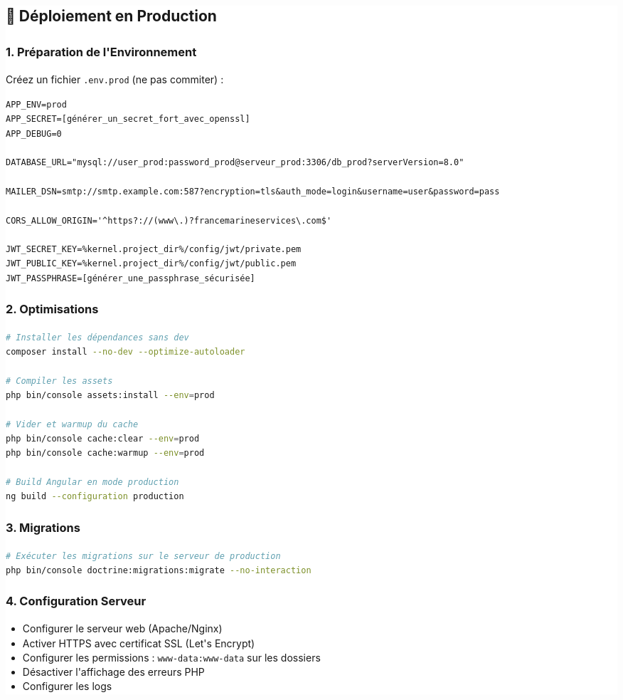 ## 🚀 Déploiement en Production

### 1. Préparation de l'Environnement

Créez un fichier `.env.prod` (ne pas commiter) :

```env
APP_ENV=prod
APP_SECRET=[générer_un_secret_fort_avec_openssl]
APP_DEBUG=0

DATABASE_URL="mysql://user_prod:password_prod@serveur_prod:3306/db_prod?serverVersion=8.0"

MAILER_DSN=smtp://smtp.example.com:587?encryption=tls&auth_mode=login&username=user&password=pass

CORS_ALLOW_ORIGIN='^https?://(www\.)?francemarineservices\.com$'

JWT_SECRET_KEY=%kernel.project_dir%/config/jwt/private.pem
JWT_PUBLIC_KEY=%kernel.project_dir%/config/jwt/public.pem
JWT_PASSPHRASE=[générer_une_passphrase_sécurisée]
```

### 2. Optimisations

```bash
# Installer les dépendances sans dev
composer install --no-dev --optimize-autoloader

# Compiler les assets
php bin/console assets:install --env=prod

# Vider et warmup du cache
php bin/console cache:clear --env=prod
php bin/console cache:warmup --env=prod

# Build Angular en mode production
ng build --configuration production
```

### 3. Migrations

```bash
# Exécuter les migrations sur le serveur de production
php bin/console doctrine:migrations:migrate --no-interaction
```

### 4. Configuration Serveur

- Configurer le serveur web (Apache/Nginx)
- Activer HTTPS avec certificat SSL (Let's Encrypt)
- Configurer les permissions : `www-data:www-data` sur les dossiers
- Désactiver l'affichage des erreurs PHP
- Configurer les logs
